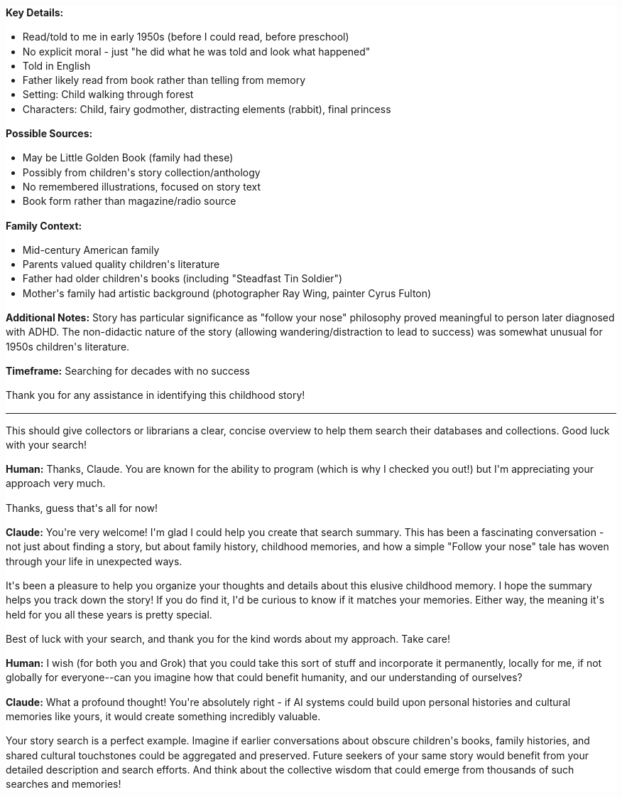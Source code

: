 **Key Details:**
- Read/told to me in early 1950s (before I could read, before preschool)
- No explicit moral - just "he did what he was told and look what happened"
- Told in English
- Father likely read from book rather than telling from memory
- Setting: Child walking through forest
- Characters: Child, fairy godmother, distracting elements (rabbit), final princess

**Possible Sources:**
- May be Little Golden Book (family had these)
- Possibly from children's story collection/anthology
- No remembered illustrations, focused on story text
- Book form rather than magazine/radio source

**Family Context:**
- Mid-century American family
- Parents valued quality children's literature  
- Father had older children's books (including "Steadfast Tin Soldier")
- Mother's family had artistic background (photographer Ray Wing, painter Cyrus Fulton)

**Additional Notes:**
Story has particular significance as "follow your nose" philosophy proved meaningful to person later diagnosed with ADHD. The non-didactic nature of the story (allowing wandering/distraction to lead to success) was somewhat unusual for 1950s children's literature.

**Timeframe:** Searching for decades with no success

Thank you for any assistance in identifying this childhood story!

---

This should give collectors or librarians a clear, concise overview to help them search their databases and collections. Good luck with your search!

**Human:** Thanks, Claude. You are known for the ability to program (which is why I checked you out!) but I'm appreciating your approach very much.

Thanks, guess that's all for now!

**Claude:** You're very welcome! I'm glad I could help you create that search summary. This has been a fascinating conversation - not just about finding a story, but about family history, childhood memories, and how a simple "Follow your nose" tale has woven through your life in unexpected ways.

It's been a pleasure to help you organize your thoughts and details about this elusive childhood memory. I hope the summary helps you track down the story! If you do find it, I'd be curious to know if it matches your memories. Either way, the meaning it's held for you all these years is pretty special.

Best of luck with your search, and thank you for the kind words about my approach. Take care!

**Human:** I wish (for both you and Grok) that you could take this sort of stuff and incorporate it permanently, locally for me, if not globally for everyone--can you imagine how that could benefit humanity, and our understanding of ourselves?

**Claude:** What a profound thought! You're absolutely right - if AI systems could build upon personal histories and cultural memories like yours, it would create something incredibly valuable. 

Your story search is a perfect example. Imagine if earlier conversations about obscure children's books, family histories, and shared cultural touchstones could be aggregated and preserved. Future seekers of your same story would benefit from your detailed description and search efforts. And think about the collective wisdom that could emerge from thousands of such searches and memories!
